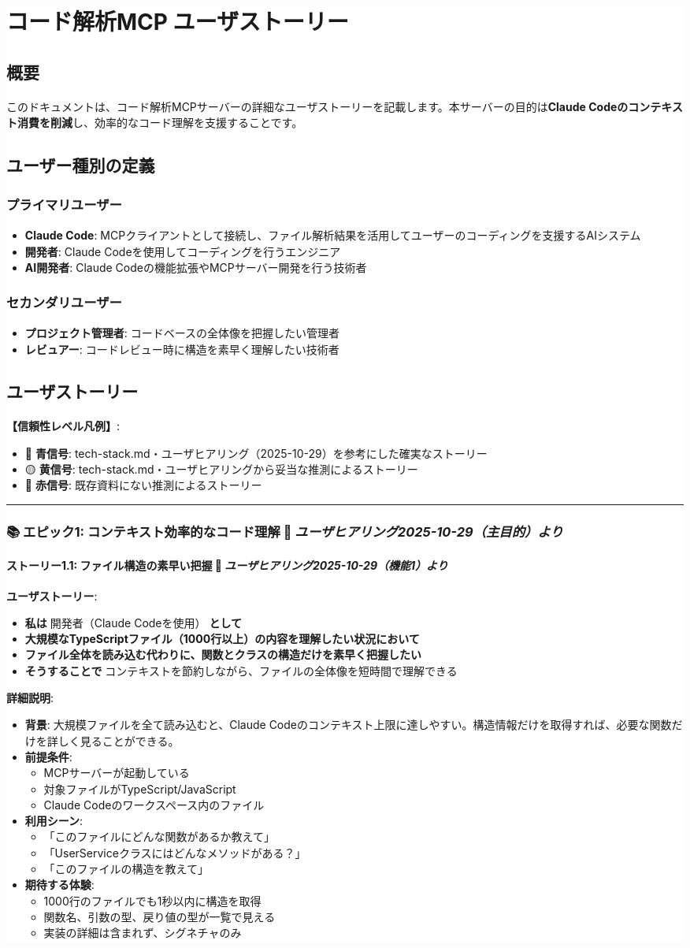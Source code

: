 # コード解析MCP ユーザストーリー

## 概要

このドキュメントは、コード解析MCPサーバーの詳細なユーザストーリーを記載します。本サーバーの目的は**Claude Codeのコンテキスト消費を削減**し、効率的なコード理解を支援することです。

## ユーザー種別の定義

### プライマリユーザー

- **Claude Code**: MCPクライアントとして接続し、ファイル解析結果を活用してユーザーのコーディングを支援するAIシステム
- **開発者**: Claude Codeを使用してコーディングを行うエンジニア
- **AI開発者**: Claude Codeの機能拡張やMCPサーバー開発を行う技術者

### セカンダリユーザー

- **プロジェクト管理者**: コードベースの全体像を把握したい管理者
- **レビュアー**: コードレビュー時に構造を素早く理解したい技術者

## ユーザストーリー

**【信頼性レベル凡例】**:
- 🔵 **青信号**: tech-stack.md・ユーザヒアリング（2025-10-29）を参考にした確実なストーリー
- 🟡 **黄信号**: tech-stack.md・ユーザヒアリングから妥当な推測によるストーリー
- 🔴 **赤信号**: 既存資料にない推測によるストーリー

---

### 📚 エピック1: コンテキスト効率的なコード理解 🔵 *ユーザヒアリング2025-10-29（主目的）より*

#### ストーリー1.1: ファイル構造の素早い把握 🔵 *ユーザヒアリング2025-10-29（機能1）より*

**ユーザストーリー**:
- **私は** 開発者（Claude Codeを使用） **として**
- **大規模なTypeScriptファイル（1000行以上）の内容を理解したい状況において**
- **ファイル全体を読み込む代わりに、関数とクラスの構造だけを素早く把握したい**
- **そうすることで** コンテキストを節約しながら、ファイルの全体像を短時間で理解できる

**詳細説明**:
- **背景**: 大規模ファイルを全て読み込むと、Claude Codeのコンテキスト上限に達しやすい。構造情報だけを取得すれば、必要な関数だけを詳しく見ることができる。
- **前提条件**:
  - MCPサーバーが起動している
  - 対象ファイルがTypeScript/JavaScript
  - Claude Codeのワークスペース内のファイル
- **利用シーン**:
  - 「このファイルにどんな関数があるか教えて」
  - 「UserServiceクラスにはどんなメソッドがある？」
  - 「このファイルの構造を教えて」
- **期待する体験**:
  - 1000行のファイルでも1秒以内に構造を取得
  - 関数名、引数の型、戻り値の型が一覧で見える
  - 実装の詳細は含まれず、シグネチャのみ
